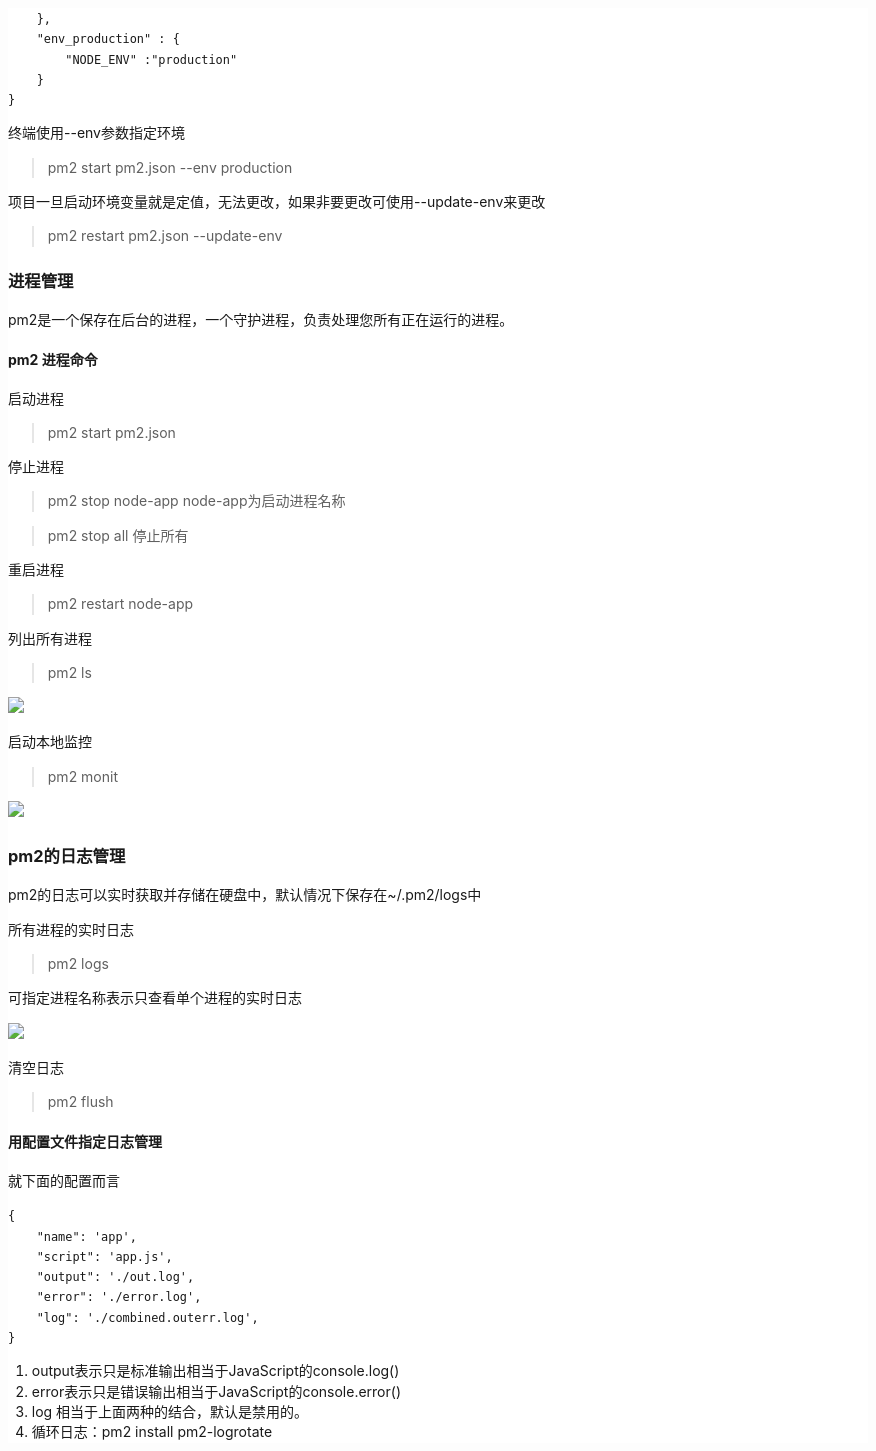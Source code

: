 ```
    },
    "env_production" : {
        "NODE_ENV" :"production"
    }
}
```
终端使用--env参数指定环境
> pm2 start pm2.json --env production

项目一旦启动环境变量就是定值，无法更改，如果非要更改可使用--update-env来更改
> pm2 restart pm2.json --update-env


### 进程管理
pm2是一个保存在后台的进程，一个守护进程，负责处理您所有正在运行的进程。
#### pm2 进程命令
启动进程
> pm2 start pm2.json

停止进程
> pm2 stop node-app     node-app为启动进程名称

> pm2 stop all 停止所有

重启进程
> pm2 restart node-app 

列出所有进程
> pm2 ls

![](https://user-gold-cdn.xitu.io/2019/2/5/168bcfdcb81e5f8b?w=630&h=90&f=png&s=53279)

启动本地监控
> pm2 monit

![](https://user-gold-cdn.xitu.io/2019/2/5/168bcfe75ec12aae?w=652&h=452&f=png&s=98974)

### pm2的日志管理
pm2的日志可以实时获取并存储在硬盘中，默认情况下保存在~/.pm2/logs中

所有进程的实时日志
> pm2 logs   

可指定进程名称表示只查看单个进程的实时日志

![](https://user-gold-cdn.xitu.io/2019/2/5/168bd002bb761da6?w=645&h=349&f=png&s=166250)

清空日志
> pm2 flush

#### 用配置文件指定日志管理
就下面的配置而言
```
{
    "name": 'app',
    "script": 'app.js',
    "output": './out.log',
    "error": './error.log',
	"log": './combined.outerr.log',
}
```
1. output表示只是标准输出相当于JavaScript的console.log()
2. error表示只是错误输出相当于JavaScript的console.error()
3. log 相当于上面两种的结合，默认是禁用的。
4. 循环日志：pm2 install pm2-logrotate
